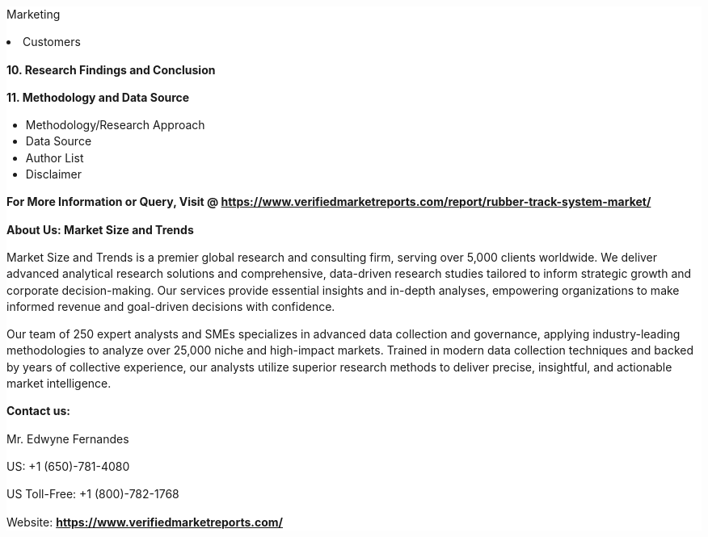 Marketing</li><li>Customers</li></ul><p><strong>10. Research Findings and Conclusion</strong></p><p><strong>11. Methodology and Data Source</strong></p><ul><li>Methodology/Research Approach</li><li>Data Source</li><li>Author List</li><li>Disclaimer</li></ul></p><p><strong>For More Information or Query, Visit @ <a href="https://www.verifiedmarketreports.com/report/rubber-track-system-market/">https://www.verifiedmarketreports.com/report/rubber-track-system-market/</a></strong></p><p><strong>About Us: Market Size and Trends</strong></p><p>Market Size and Trends is a premier global research and consulting firm, serving over 5,000 clients worldwide. We deliver advanced analytical research solutions and comprehensive, data-driven research studies tailored to inform strategic growth and corporate decision-making. Our services provide essential insights and in-depth analyses, empowering organizations to make informed revenue and goal-driven decisions with confidence.</p><p>Our team of 250 expert analysts and SMEs specializes in advanced data collection and governance, applying industry-leading methodologies to analyze over 25,000 niche and high-impact markets. Trained in modern data collection techniques and backed by years of collective experience, our analysts utilize superior research methods to deliver precise, insightful, and actionable market intelligence.</p><p><strong>Contact us:</strong></p><p>Mr. Edwyne Fernandes</p><p>US: +1 (650)-781-4080</p><p>US Toll-Free: +1 (800)-782-1768</p><p>Website: <strong><a href="https://www.verifiedmarketreports.com/">https://www.verifiedmarketreports.com/</a></strong></p>
